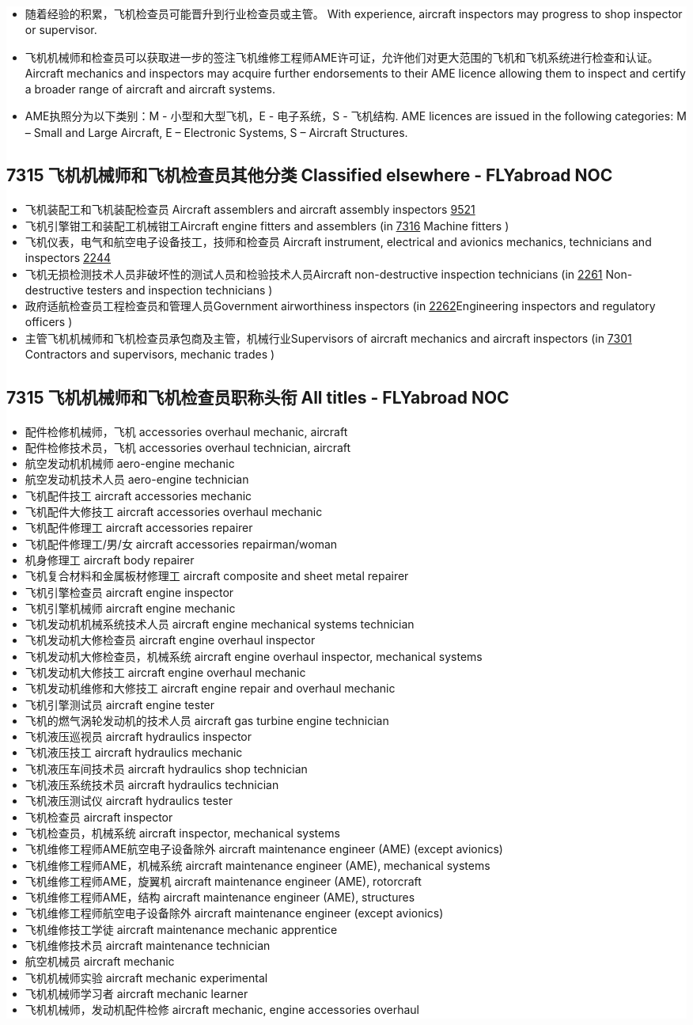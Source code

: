 * 随着经验的积累，飞机检查员可能晋升到行业检查员或主管。
With experience, aircraft inspectors may progress to shop inspector or supervisor.

* 飞机机械师和检查员可以获取进一步的签注飞机维修工程师AME许可证，允许他们对更大范围的飞机和飞机系统进行检查和认证。
Aircraft mechanics and inspectors may acquire further endorsements to their AME licence allowing them to inspect and certify a broader range of aircraft and aircraft systems.

* AME执照分为以下类别：M - 小型和大型飞机，E - 电子系统，S - 飞机结构.
AME licences are issued in the following categories: M – Small and Large Aircraft, E – Electronic Systems, S – Aircraft Structures.
 
## 7315 飞机机械师和飞机检查员其他分类 Classified elsewhere - FLYabroad NOC

* 飞机装配工和飞机装配检查员 Aircraft assemblers and aircraft assembly inspectors [9521](9521)
* 飞机引擎钳工和装配工机械钳工Aircraft engine fitters and assemblers (in [7316](7316) Machine fitters )
* 飞机仪表，电气和航空电子设备技工，技师和检查员 Aircraft instrument, electrical and avionics mechanics, technicians and inspectors [2244](2244)
* 飞机无损检测技术人员非破坏性的测试人员和检验技术人员Aircraft non-destructive inspection technicians (in [2261](2261) Non-destructive testers and inspection technicians )
* 政府适航检查员​​工程检查员和管理人员Government airworthiness inspectors (in [2262](2262)Engineering inspectors and regulatory officers )
* 主管飞机机械师和飞机检查员承包商及主管，机械行业Supervisors of aircraft mechanics and aircraft inspectors (in [7301](7301) Contractors and supervisors, mechanic trades )

## 7315 飞机机械师和飞机检查员职称头衔 All titles - FLYabroad NOC

* 配件检修机械师，飞机 accessories overhaul mechanic, aircraft
* 配件检修技术员，飞机 accessories overhaul technician, aircraft
* 航空发动机机械师 aero-engine mechanic
* 航空发动机技术人员 aero-engine technician
* 飞机配件技工 aircraft accessories mechanic
* 飞机配件大修技工 aircraft accessories overhaul mechanic
* 飞机配件修理工 aircraft accessories repairer
* 飞机配件修理工/男/女 aircraft accessories repairman/woman
* 机身修理工 aircraft body repairer
* 飞机复合材料和金属板材修理工 aircraft composite and sheet metal repairer
* 飞机引擎检查员 aircraft engine inspector
* 飞机引擎机械师 aircraft engine mechanic
* 飞机发动机机械系统技术人员 aircraft engine mechanical systems technician
* 飞机发动机大修检查员 aircraft engine overhaul inspector
* 飞机发动机大修检查员，机械系统 aircraft engine overhaul inspector, mechanical systems
* 飞机发动机大修技工 aircraft engine overhaul mechanic
* 飞机发动机维修和大修技工 aircraft engine repair and overhaul mechanic
* 飞机引擎测试员 aircraft engine tester
* 飞机的燃气涡轮发动机的技术人员 aircraft gas turbine engine technician
* 飞机液压巡视员 aircraft hydraulics inspector
* 飞机液压技工 aircraft hydraulics mechanic
* 飞机液压车间技术员 aircraft hydraulics shop technician
* 飞机液压系统技术员 aircraft hydraulics technician
* 飞机液压测试仪 aircraft hydraulics tester
* 飞机检查员 aircraft inspector
* 飞机检查员，机械系统 aircraft inspector, mechanical systems
* 飞机维修工程师AME航空电子设备除外 aircraft maintenance engineer (AME) (except avionics)
* 飞机维修工程师AME，机械系统 aircraft maintenance engineer (AME), mechanical systems
* 飞机维修工程师AME，旋翼机 aircraft maintenance engineer (AME), rotorcraft
* 飞机维修工程师AME，结构 aircraft maintenance engineer (AME), structures
* 飞机维修工程师航空电子设备除外 aircraft maintenance engineer (except avionics)
* 飞机维修技工学徒 aircraft maintenance mechanic apprentice
* 飞机维修技术员 aircraft maintenance technician
* 航空机械员 aircraft mechanic
* 飞机机械师实验 aircraft mechanic experimental
* 飞机机械师学习者 aircraft mechanic learner
* 飞机机械师，发动机配件检修 aircraft mechanic, engine accessories overhaul